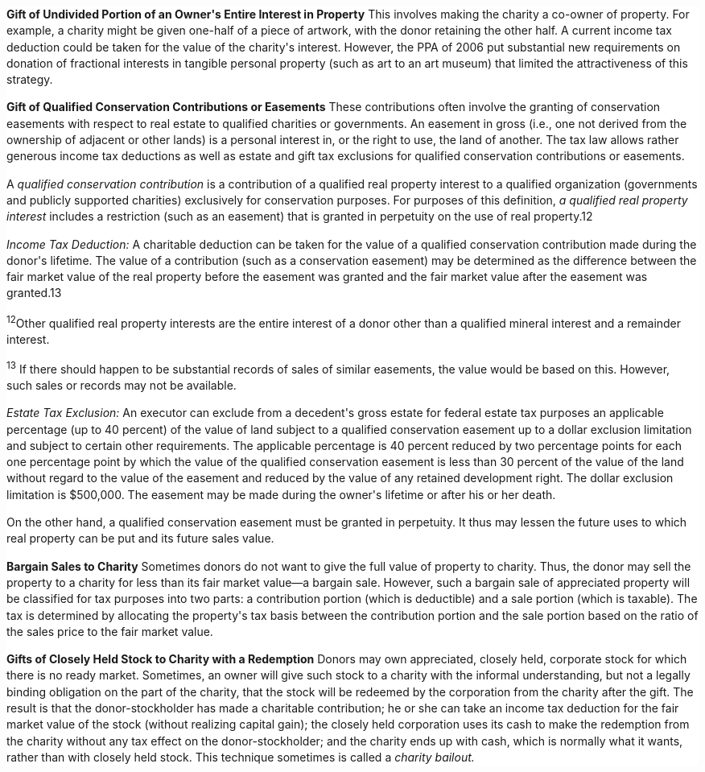 **Gift of Undivided Portion of an Owner's Entire Interest in Property** This involves making the charity a co-owner of property. For example, a charity might be given one-half of a piece of artwork, with the donor retaining the other half. A current income tax deduction could be taken for the value of the charity's interest. However, the PPA of 2006 put substantial new requirements on donation of fractional interests in tangible personal property (such as art to an art museum) that limited the attractiveness of this strategy.

**Gift of Qualified Conservation Contributions or Easements** These contributions often involve the granting of conservation easements with respect to real estate to qualified charities or governments. An easement in gross (i.e., one not derived from the ownership of adjacent or other lands) is a personal interest in, or the right to use, the land of another. The tax law allows rather generous income tax deductions as well as estate and gift tax exclusions for qualified conservation contributions or easements.

A *qualified conservation contribution* is a contribution of a qualified real property interest to a qualified organization (governments and publicly supported charities) exclusively for conservation purposes. For purposes of this definition, *a qualified real property interest* includes a restriction (such as an easement) that is granted in perpetuity on the use of real property.12

*Income Tax Deduction:* A charitable deduction can be taken for the value of a qualified conservation contribution made during the donor's lifetime. The value of a contribution (such as a conservation easement) may be determined as the difference between the fair market value of the real property before the easement was granted and the fair market value after the easement was granted.13

<sup>12</sup>Other qualified real property interests are the entire interest of a donor other than a qualified mineral interest and a remainder interest.

<sup>13</sup> If there should happen to be substantial records of sales of similar easements, the value would be based on this. However, such sales or records may not be available.

*Estate Tax Exclusion:* An executor can exclude from a decedent's gross estate for federal estate tax purposes an applicable percentage (up to 40 percent) of the value of land subject to a qualified conservation easement up to a dollar exclusion limitation and subject to certain other requirements. The applicable percentage is 40 percent reduced by two percentage points for each one percentage point by which the value of the qualified conservation easement is less than 30 percent of the value of the land without regard to the value of the easement and reduced by the value of any retained development right. The dollar exclusion limitation is \$500,000. The easement may be made during the owner's lifetime or after his or her death.

On the other hand, a qualified conservation easement must be granted in perpetuity. It thus may lessen the future uses to which real property can be put and its future sales value.

**Bargain Sales to Charity** Sometimes donors do not want to give the full value of property to charity. Thus, the donor may sell the property to a charity for less than its fair market value—a bargain sale. However, such a bargain sale of appreciated property will be classified for tax purposes into two parts: a contribution portion (which is deductible) and a sale portion (which is taxable). The tax is determined by allocating the property's tax basis between the contribution portion and the sale portion based on the ratio of the sales price to the fair market value.

**Gifts of Closely Held Stock to Charity with a Redemption** Donors may own appreciated, closely held, corporate stock for which there is no ready market. Sometimes, an owner will give such stock to a charity with the informal understanding, but not a legally binding obligation on the part of the charity, that the stock will be redeemed by the corporation from the charity after the gift. The result is that the donor-stockholder has made a charitable contribution; he or she can take an income tax deduction for the fair market value of the stock (without realizing capital gain); the closely held corporation uses its cash to make the redemption from the charity without any tax effect on the donor-stockholder; and the charity ends up with cash, which is normally what it wants, rather than with closely held stock. This technique sometimes is called a *charity bailout.*
